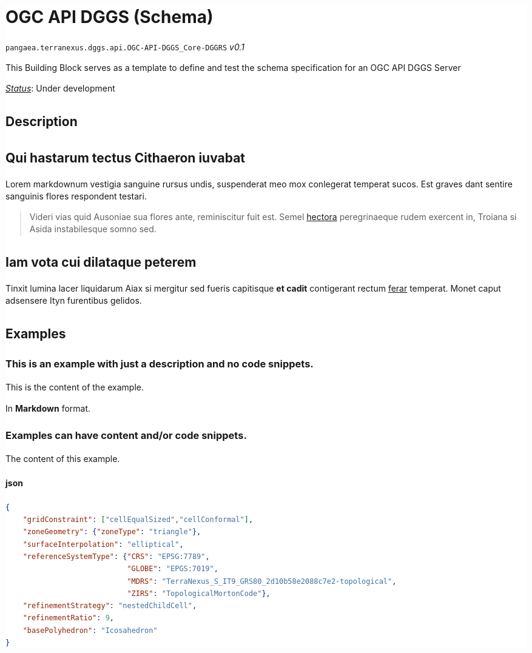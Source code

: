 
# OGC API DGGS (Schema)

`pangaea.terranexus.dggs.api.OGC-API-DGGS_Core-DGGRS` *v0.1*

This Building Block serves as a template to define and test the schema specification for an OGC API DGGS Server

[*Status*](http://www.opengis.net/def/status): Under development

## Description

## Qui hastarum tectus Cithaeron iuvabat

Lorem markdownum vestigia sanguine rursus undis, suspenderat meo mox conlegerat
temperat sucos. Est graves dant sentire sanguinis flores respondent testari.

> Videri vias quid Ausoniae sua flores ante, reminiscitur fuit est. Semel
> [hectora](http://silvaque.org/) peregrinaeque rudem exercent in, Troiana si
> Asida instabilesque somno sed.

## Iam vota cui dilataque peterem

Tinxit lumina lacer liquidarum Aiax si mergitur sed fueris capitisque **et
cadit** contigerant rectum [ferar](http://prosternit.com/quoque.html) temperat.
Monet caput adsensere Ityn furentibus gelidos.
## Examples

### This is an example with just a description and no code snippets.
This is the content of the example.

In **Markdown** format.

### Examples can have content and/or code snippets.
The content of this example. 
#### json
```json
{
    "gridConstraint": ["cellEqualSized","cellConformal"],
	"zoneGeometry": {"zoneType": "triangle"},
	"surfaceInterpolation": "elliptical",
	"referenceSystemType": {"CRS": "EPSG:7789",
    						"GLOBE": "EPGS:7019",
    						"MDRS": "TerraNexus_S_IT9_GRS80_2d10b58e2088c7e2-topological",
    						"ZIRS": "TopologicalMortonCode"},
	"refinementStrategy": "nestedChildCell",
	"refinementRatio": 9,
	"basePolyhedron": "Icosahedron"
}
```
